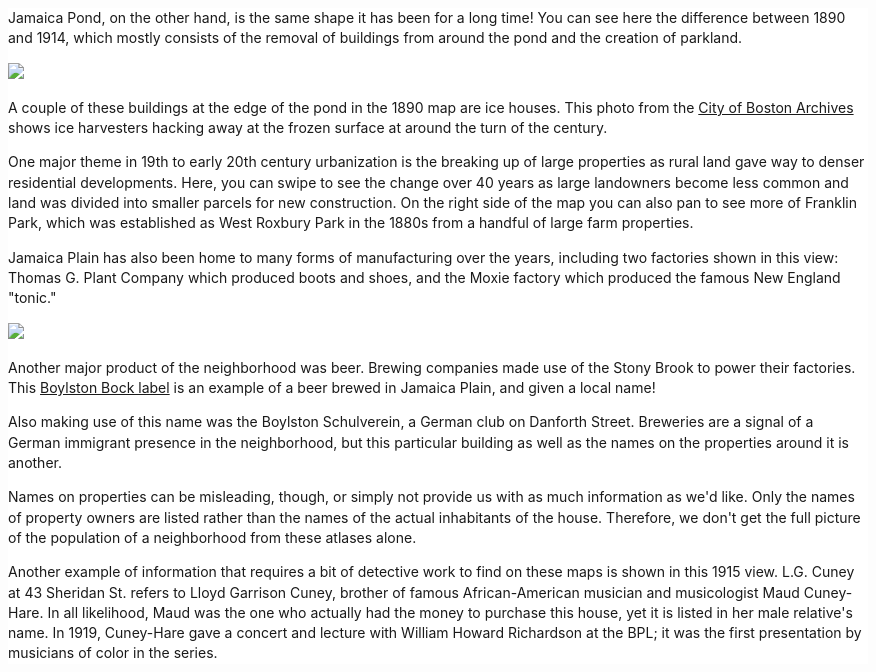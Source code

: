 <iframe width="100%" height="550" src="https://atlascope.leventhalmap.org/#view:embed$base:39999059011468$overlay:39999059011013$zoom:16.93$center:-7917164.2124534035,5208485.021079553$mode:glass$pos:307"></iframe>

Jamaica Pond, on the other hand, is the same shape it has been for a long time! You can see here the difference between 1890 and 1914, which mostly consists of the removal of buildings from around the pond and the creation of parkland.

![](https://i.imgur.com/FrBGDqO.jpg)

A couple of these buildings at the edge of the pond in the 1890 map are ice houses. This photo from the [City of Boston Archives](https://www.digitalcommonwealth.org/search/commonwealth-oai:h415s729z) shows ice harvesters hacking away at the frozen surface at around the turn of the century.

<iframe width="100%" height="550" src="https://atlascope.leventhalmap.org/#view:embed$base:39999059011468$overlay:39999059010684$zoom:15.46$center:-7916054.298647897,5206479.213899197$mode:swipe-y$pos:0.6328331862312445"></iframe>

One major theme in 19th to early 20th century urbanization is the breaking up of large properties as rural land gave way to denser residential developments. Here, you can swipe to see the change over 40 years as large landowners become less common and land was divided into smaller parcels for new construction. On the right side of the map you can also pan to see more of Franklin Park, which was established as West Roxbury Park in the 1880s from a handful of large farm properties.

<iframe width="100%" height="550" src="https://atlascope.leventhalmap.org/#view:embed$base:000$overlay:39999059011914$zoom:17.76$center:-7915068.929550639,5209766.904113233$mode:glass$pos:487"></iframe>

Jamaica Plain has also been home to many forms of manufacturing over the years, including two factories shown in this view: Thomas G. Plant Company which produced boots and shoes, and the Moxie factory which produced the famous New England "tonic."

![](https://iiif.digitalcommonwealth.org/iiif/2/commonwealth:5h73sb371/full/,1200/0/default.jpg)

Another major product of the neighborhood was beer. Brewing companies made use of the Stony Brook to power their factories. This [Boylston Bock label](https://www.digitalcommonwealth.org/search/commonwealth:5h73sb36r) is an example of a beer brewed in Jamaica Plain, and given a local name!

<iframe width="700" height="550" src="https://atlascope.leventhalmap.org/#view:embed$base:001$overlay:39999059011013$zoom:20.00$center:-7915436.747289696,5208669.482803653$mode:glass$pos:487"></iframe>

Also making use of this name was the Boylston Schulverein, a German club on Danforth Street. Breweries are a signal of a German immigrant presence in the neighborhood, but this particular building as well as the names on the properties around it is another.


Names on properties can be misleading, though, or simply not provide us with as much information as we'd like. Only the names of property owners are listed rather than the names of the actual inhabitants of the house. Therefore, we don't get the full picture of the population of a neighborhood from these atlases alone.

<iframe width="100%" height="550" src="https://atlascope.leventhalmap.org/#view:embed$base:001$overlay:39999059011872$zoom:20.00$center:-7915687.556214813,5209159.224172146$mode:glass$pos:487"></iframe>

Another example of information that requires a bit of detective work to find on these maps is shown in this 1915 view. L.G. Cuney at 43 Sheridan St. refers to Lloyd Garrison Cuney, brother of famous African-American musician and musicologist Maud Cuney-Hare. In all likelihood, Maud was the one who actually had the money to purchase this house, yet it is listed in her male relative's name. In 1919, Cuney-Hare gave a concert and lecture with William Howard Richardson at the BPL; it was the first presentation by musicians of color in the series.
